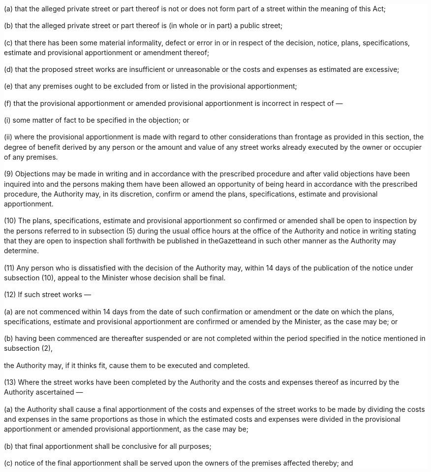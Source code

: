 (a) that the alleged private street or part thereof is not or does not form part of a street within the meaning of this Act;

(b) that the alleged private street or part thereof is (in whole or in part) a public street;

(c) that there has been some material informality, defect or error in or in respect of the decision, notice, plans, specifications, estimate and provisional apportionment or amendment thereof;

(d) that the proposed street works are insufficient or unreasonable or the costs and expenses as estimated are excessive;

(e) that any premises ought to be excluded from or listed in the provisional apportionment;

(f) that the provisional apportionment or amended provisional apportionment is incorrect in respect of —

(i) some matter of fact to be specified in the objection; or

(ii) where the provisional apportionment is made with regard to other considerations than frontage as provided in this section, the degree of benefit derived by any person or the amount and value of any street works already executed by the owner or occupier of any premises.

(9) Objections may be made in writing and in accordance with the prescribed procedure and after valid objections have been inquired into and the persons making them have been allowed an opportunity of being heard in accordance with the prescribed procedure, the Authority may, in its discretion, confirm or amend the plans, specifications, estimate and provisional apportionment.

(10) The plans, specifications, estimate and provisional apportionment so confirmed or amended shall be open to inspection by the persons referred to in subsection (5) during the usual office hours at the office of the Authority and notice in writing stating that they are open to inspection shall forthwith be published in theGazetteand in such other manner as the Authority may determine.

(11) Any person who is dissatisfied with the decision of the Authority may, within 14 days of the publication of the notice under subsection (10), appeal to the Minister whose decision shall be final.

(12) If such street works —

(a) are not commenced within 14 days from the date of such confirmation or amendment or the date on which the plans, specifications, estimate and provisional apportionment are confirmed or amended by the Minister, as the case may be; or

(b) having been commenced are thereafter suspended or are not completed within the period specified in the notice mentioned in subsection (2),

the Authority may, if it thinks fit, cause them to be executed and completed.

(13) Where the street works have been completed by the Authority and the costs and expenses thereof as incurred by the Authority ascertained —

(a) the Authority shall cause a final apportionment of the costs and expenses of the street works to be made by dividing the costs and expenses in the same proportions as those in which the estimated costs and expenses were divided in the provisional apportionment or amended provisional apportionment, as the case may be;

(b) that final apportionment shall be conclusive for all purposes;

(c) notice of the final apportionment shall be served upon the owners of the premises affected thereby; and
